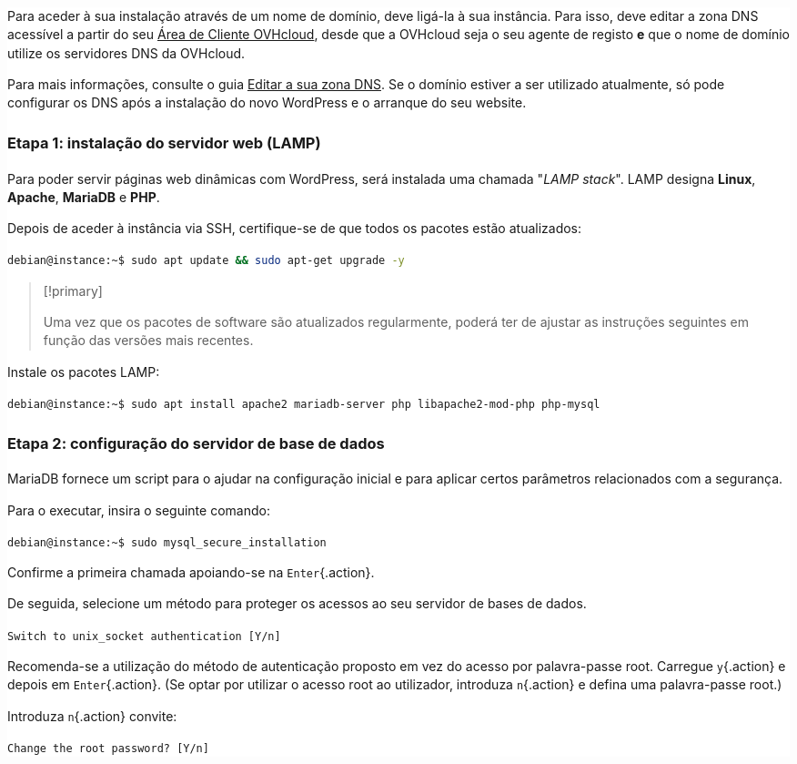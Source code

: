Para aceder à sua instalação através de um nome de domínio, deve ligá-la à sua instância. Para isso, deve editar a zona DNS acessível a partir do seu [Área de Cliente OVHcloud](https://www.ovh.com/auth/?action=gotomanager&from=https://www.ovh.pt/&ovhSubsidiary=pt), desde que a OVHcloud seja o seu agente de registo **e** que o nome de domínio utilize os servidores DNS da OVHcloud.

Para mais informações, consulte o guia [Editar a sua zona DNS](/pages/web_cloud/domains/dns_zone_edit). Se o domínio estiver a ser utilizado atualmente, só pode configurar os DNS após a instalação do novo WordPress e o arranque do seu website.

### Etapa 1: instalação do servidor web (LAMP)

Para poder servir páginas web dinâmicas com WordPress, será instalada uma chamada "*LAMP stack*". LAMP designa **Linux**, **Apache**, **MariaDB** e **PHP**.

Depois de aceder à instância via SSH, certifique-se de que todos os pacotes estão atualizados:

```bash
debian@instance:~$ sudo apt update && sudo apt-get upgrade -y
```

> [!primary]
>
> Uma vez que os pacotes de software são atualizados regularmente, poderá ter de ajustar as instruções seguintes em função das versões mais recentes.
>

Instale os pacotes LAMP:

```bash
debian@instance:~$ sudo apt install apache2 mariadb-server php libapache2-mod-php php-mysql
```

### Etapa 2: configuração do servidor de base de dados <a name="sqlconf"></a>

MariaDB fornece um script para o ajudar na configuração inicial e para aplicar certos parâmetros relacionados com a segurança.

Para o executar, insira o seguinte comando:

```bash
debian@instance:~$ sudo mysql_secure_installation
```

Confirme a primeira chamada apoiando-se na `Enter`{.action}.

De seguida, selecione um método para proteger os acessos ao seu servidor de bases de dados.

```console
Switch to unix_socket authentication [Y/n]
```

Recomenda-se a utilização do método de autenticação proposto em vez do acesso por palavra-passe root. Carregue `y`{.action} e depois em `Enter`{.action}. (Se optar por utilizar o acesso root ao utilizador, introduza `n`{.action} e defina uma palavra-passe root.)

Introduza `n`{.action} convite:

```console
Change the root password? [Y/n]
```
